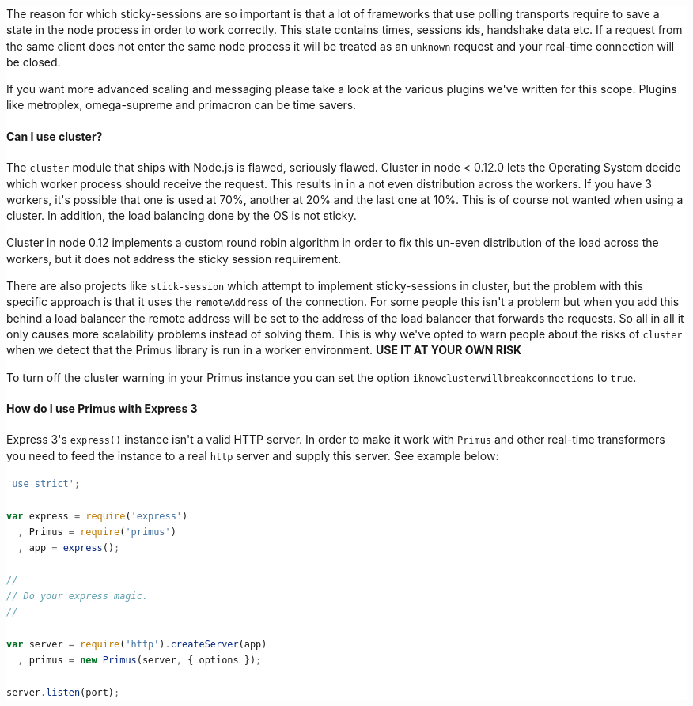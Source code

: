 The reason for which sticky-sessions are so important is that a lot of frameworks
that use polling transports require to save a state in the node process in order
to work correctly. This state contains times, sessions ids, handshake data etc.
If a request from the same client does not enter the same node process it will
be treated as an `unknown` request and your real-time connection will be closed.

If you want more advanced scaling and messaging please take a look at the various
plugins we've written for this scope. Plugins like metroplex, omega-supreme and
primacron can be time savers.

#### Can I use cluster?

The `cluster` module that ships with Node.js is flawed, seriously flawed.
Cluster in node < 0.12.0 lets the Operating System decide which worker process
should receive the request. This results in in a not even distribution across
the workers. If you have 3 workers, it's possible that one is used at 70%,
another at 20% and the last one at 10%. This is of course not wanted when using
a cluster. In addition, the load balancing done by the OS is not sticky.

Cluster in node 0.12 implements a custom round robin algorithm in order to fix
this un-even distribution of the load across the workers, but it does not
address the sticky session requirement.

There are also projects like `stick-session` which attempt to implement
sticky-sessions in cluster, but the problem with this specific approach is that
it uses the `remoteAddress` of the connection. For some people this isn't a
problem but when you add this behind a load balancer the remote address will be
set to the address of the load balancer that forwards the requests. So all in all
it only causes more scalability problems instead of solving them. This is why
we've opted to warn people about the risks of `cluster` when we detect that the
Primus library is run in a worker environment. **USE IT AT YOUR OWN RISK**

To turn off the cluster warning in your Primus instance you can set the option
`iknowclusterwillbreakconnections` to `true`.

#### How do I use Primus with Express 3

Express 3's `express()` instance isn't a valid HTTP server. In order to make it
work with `Primus` and other real-time transformers you need to feed the instance
to a real `http` server and supply this server. See example below:

```js
'use strict';

var express = require('express')
  , Primus = require('primus')
  , app = express();

//
// Do your express magic.
//

var server = require('http').createServer(app)
  , primus = new Primus(server, { options });

server.listen(port);
```
